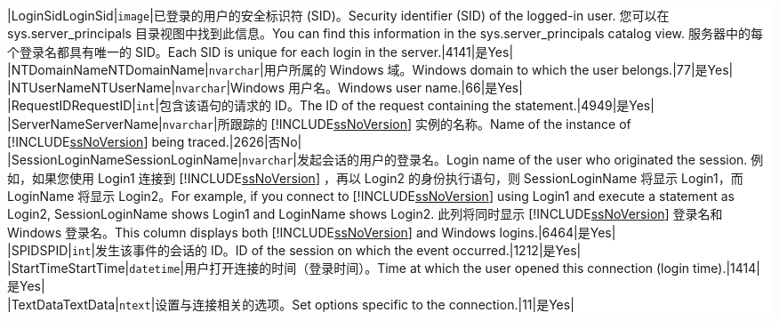 |<span data-ttu-id="6afc4-167">LoginSid</span><span class="sxs-lookup"><span data-stu-id="6afc4-167">LoginSid</span></span>|`image`|<span data-ttu-id="6afc4-168">已登录的用户的安全标识符 (SID)。</span><span class="sxs-lookup"><span data-stu-id="6afc4-168">Security identifier (SID) of the logged-in user.</span></span> <span data-ttu-id="6afc4-169">您可以在 sys.server_principals 目录视图中找到此信息。</span><span class="sxs-lookup"><span data-stu-id="6afc4-169">You can find this information in the sys.server_principals catalog view.</span></span> <span data-ttu-id="6afc4-170">服务器中的每个登录名都具有唯一的 SID。</span><span class="sxs-lookup"><span data-stu-id="6afc4-170">Each SID is unique for each login in the server.</span></span>|<span data-ttu-id="6afc4-171">41</span><span class="sxs-lookup"><span data-stu-id="6afc4-171">41</span></span>|<span data-ttu-id="6afc4-172">是</span><span class="sxs-lookup"><span data-stu-id="6afc4-172">Yes</span></span>|  
|<span data-ttu-id="6afc4-173">NTDomainName</span><span class="sxs-lookup"><span data-stu-id="6afc4-173">NTDomainName</span></span>|`nvarchar`|<span data-ttu-id="6afc4-174">用户所属的 Windows 域。</span><span class="sxs-lookup"><span data-stu-id="6afc4-174">Windows domain to which the user belongs.</span></span>|<span data-ttu-id="6afc4-175">7</span><span class="sxs-lookup"><span data-stu-id="6afc4-175">7</span></span>|<span data-ttu-id="6afc4-176">是</span><span class="sxs-lookup"><span data-stu-id="6afc4-176">Yes</span></span>|  
|<span data-ttu-id="6afc4-177">NTUserName</span><span class="sxs-lookup"><span data-stu-id="6afc4-177">NTUserName</span></span>|`nvarchar`|<span data-ttu-id="6afc4-178">Windows 用户名。</span><span class="sxs-lookup"><span data-stu-id="6afc4-178">Windows user name.</span></span>|<span data-ttu-id="6afc4-179">6</span><span class="sxs-lookup"><span data-stu-id="6afc4-179">6</span></span>|<span data-ttu-id="6afc4-180">是</span><span class="sxs-lookup"><span data-stu-id="6afc4-180">Yes</span></span>|  
|<span data-ttu-id="6afc4-181">RequestID</span><span class="sxs-lookup"><span data-stu-id="6afc4-181">RequestID</span></span>|`int`|<span data-ttu-id="6afc4-182">包含该语句的请求的 ID。</span><span class="sxs-lookup"><span data-stu-id="6afc4-182">The ID of the request containing the statement.</span></span>|<span data-ttu-id="6afc4-183">49</span><span class="sxs-lookup"><span data-stu-id="6afc4-183">49</span></span>|<span data-ttu-id="6afc4-184">是</span><span class="sxs-lookup"><span data-stu-id="6afc4-184">Yes</span></span>|  
|<span data-ttu-id="6afc4-185">ServerName</span><span class="sxs-lookup"><span data-stu-id="6afc4-185">ServerName</span></span>|`nvarchar`|<span data-ttu-id="6afc4-186">所跟踪的 [!INCLUDE[ssNoVersion](../../includes/ssnoversion-md.md)] 实例的名称。</span><span class="sxs-lookup"><span data-stu-id="6afc4-186">Name of the instance of [!INCLUDE[ssNoVersion](../../includes/ssnoversion-md.md)] being traced.</span></span>|<span data-ttu-id="6afc4-187">26</span><span class="sxs-lookup"><span data-stu-id="6afc4-187">26</span></span>|<span data-ttu-id="6afc4-188">否</span><span class="sxs-lookup"><span data-stu-id="6afc4-188">No</span></span>|  
|<span data-ttu-id="6afc4-189">SessionLoginName</span><span class="sxs-lookup"><span data-stu-id="6afc4-189">SessionLoginName</span></span>|`nvarchar`|<span data-ttu-id="6afc4-190">发起会话的用户的登录名。</span><span class="sxs-lookup"><span data-stu-id="6afc4-190">Login name of the user who originated the session.</span></span> <span data-ttu-id="6afc4-191">例如，如果您使用 Login1 连接到 [!INCLUDE[ssNoVersion](../../includes/ssnoversion-md.md)] ，再以 Login2 的身份执行语句，则 SessionLoginName 将显示 Login1，而 LoginName 将显示 Login2。</span><span class="sxs-lookup"><span data-stu-id="6afc4-191">For example, if you connect to [!INCLUDE[ssNoVersion](../../includes/ssnoversion-md.md)] using Login1 and execute a statement as Login2, SessionLoginName shows Login1 and LoginName shows Login2.</span></span> <span data-ttu-id="6afc4-192">此列将同时显示 [!INCLUDE[ssNoVersion](../../includes/ssnoversion-md.md)] 登录名和 Windows 登录名。</span><span class="sxs-lookup"><span data-stu-id="6afc4-192">This column displays both [!INCLUDE[ssNoVersion](../../includes/ssnoversion-md.md)] and Windows logins.</span></span>|<span data-ttu-id="6afc4-193">64</span><span class="sxs-lookup"><span data-stu-id="6afc4-193">64</span></span>|<span data-ttu-id="6afc4-194">是</span><span class="sxs-lookup"><span data-stu-id="6afc4-194">Yes</span></span>|  
|<span data-ttu-id="6afc4-195">SPID</span><span class="sxs-lookup"><span data-stu-id="6afc4-195">SPID</span></span>|`int`|<span data-ttu-id="6afc4-196">发生该事件的会话的 ID。</span><span class="sxs-lookup"><span data-stu-id="6afc4-196">ID of the session on which the event occurred.</span></span>|<span data-ttu-id="6afc4-197">12</span><span class="sxs-lookup"><span data-stu-id="6afc4-197">12</span></span>|<span data-ttu-id="6afc4-198">是</span><span class="sxs-lookup"><span data-stu-id="6afc4-198">Yes</span></span>|  
|<span data-ttu-id="6afc4-199">StartTime</span><span class="sxs-lookup"><span data-stu-id="6afc4-199">StartTime</span></span>|`datetime`|<span data-ttu-id="6afc4-200">用户打开连接的时间（登录时间）。</span><span class="sxs-lookup"><span data-stu-id="6afc4-200">Time at which the user opened this connection (login time).</span></span>|<span data-ttu-id="6afc4-201">14</span><span class="sxs-lookup"><span data-stu-id="6afc4-201">14</span></span>|<span data-ttu-id="6afc4-202">是</span><span class="sxs-lookup"><span data-stu-id="6afc4-202">Yes</span></span>|  
|<span data-ttu-id="6afc4-203">TextData</span><span class="sxs-lookup"><span data-stu-id="6afc4-203">TextData</span></span>|`ntext`|<span data-ttu-id="6afc4-204">设置与连接相关的选项。</span><span class="sxs-lookup"><span data-stu-id="6afc4-204">Set options specific to the connection.</span></span>|<span data-ttu-id="6afc4-205">1</span><span class="sxs-lookup"><span data-stu-id="6afc4-205">1</span></span>|<span data-ttu-id="6afc4-206">是</span><span class="sxs-lookup"><span data-stu-id="6afc4-206">Yes</span></span>|  
  